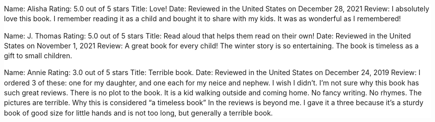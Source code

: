 Name: Alisha
Rating: 5.0 out of 5 stars
Title: Love!
Date: Reviewed in the United States on December 28, 2021
Review: I absolutely love this book. I remember reading it as a child and bought it to share with my kids. It was as wonderful as I remembered!

Name: J. Thomas
Rating: 5.0 out of 5 stars
Title: Read aloud that helps them read on their own!
Date: Reviewed in the United States on November 1, 2021
Review: A great book for every child! The winter story is so entertaining. The book is timeless as a gift to small children.

Name: Annie
Rating: 3.0 out of 5 stars
Title: Terrible book.
Date: Reviewed in the United States on December 24, 2019
Review: I ordered 3 of these: one for my daughter, and one each for my neice and nephew. I wish I didn’t. I’m not sure why this book has such great reviews. There is no plot to the book. It is a kid walking outside and coming home. No fancy writing. No rhymes. The pictures are terrible. Why this is considered “a timeless book” In the reviews is beyond me. I gave it a three because it’s a sturdy book of good size for little hands and is not too long, but generally a terrible book.
